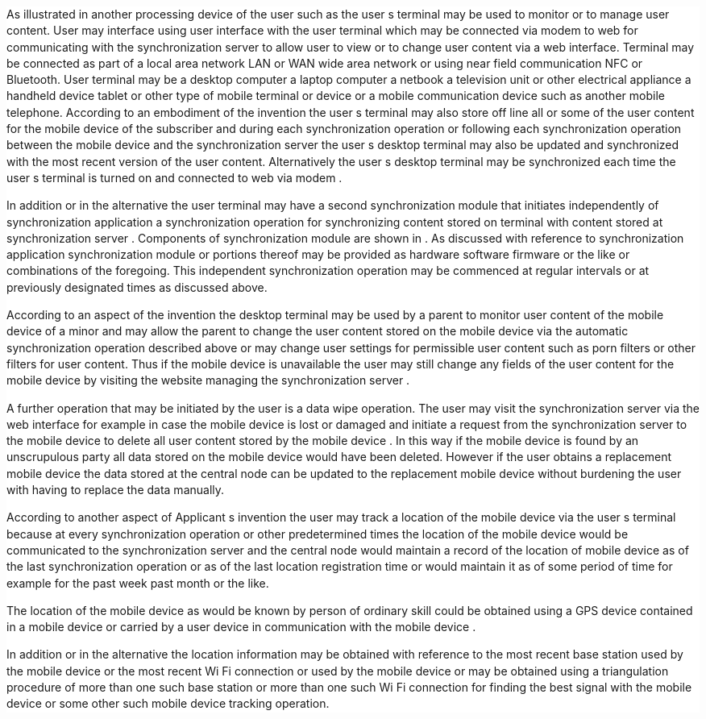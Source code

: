 As illustrated in another processing device of the user such as the user s terminal may be used to monitor or to manage user content. User may interface using user interface with the user terminal which may be connected via modem to web for communicating with the synchronization server to allow user to view or to change user content via a web interface. Terminal may be connected as part of a local area network LAN or WAN wide area network or using near field communication NFC or Bluetooth. User terminal may be a desktop computer a laptop computer a netbook a television unit or other electrical appliance a handheld device tablet or other type of mobile terminal or device or a mobile communication device such as another mobile telephone. According to an embodiment of the invention the user s terminal may also store off line all or some of the user content for the mobile device of the subscriber and during each synchronization operation or following each synchronization operation between the mobile device and the synchronization server the user s desktop terminal may also be updated and synchronized with the most recent version of the user content. Alternatively the user s desktop terminal may be synchronized each time the user s terminal is turned on and connected to web via modem .

In addition or in the alternative the user terminal may have a second synchronization module that initiates independently of synchronization application a synchronization operation for synchronizing content stored on terminal with content stored at synchronization server . Components of synchronization module are shown in . As discussed with reference to synchronization application synchronization module or portions thereof may be provided as hardware software firmware or the like or combinations of the foregoing. This independent synchronization operation may be commenced at regular intervals or at previously designated times as discussed above.

According to an aspect of the invention the desktop terminal may be used by a parent to monitor user content of the mobile device of a minor and may allow the parent to change the user content stored on the mobile device via the automatic synchronization operation described above or may change user settings for permissible user content such as porn filters or other filters for user content. Thus if the mobile device is unavailable the user may still change any fields of the user content for the mobile device by visiting the website managing the synchronization server .

A further operation that may be initiated by the user is a data wipe operation. The user may visit the synchronization server via the web interface for example in case the mobile device is lost or damaged and initiate a request from the synchronization server to the mobile device to delete all user content stored by the mobile device . In this way if the mobile device is found by an unscrupulous party all data stored on the mobile device would have been deleted. However if the user obtains a replacement mobile device the data stored at the central node can be updated to the replacement mobile device without burdening the user with having to replace the data manually.

According to another aspect of Applicant s invention the user may track a location of the mobile device via the user s terminal because at every synchronization operation or other predetermined times the location of the mobile device would be communicated to the synchronization server and the central node would maintain a record of the location of mobile device as of the last synchronization operation or as of the last location registration time or would maintain it as of some period of time for example for the past week past month or the like.

The location of the mobile device as would be known by person of ordinary skill could be obtained using a GPS device contained in a mobile device or carried by a user device in communication with the mobile device .

In addition or in the alternative the location information may be obtained with reference to the most recent base station used by the mobile device or the most recent Wi Fi connection or used by the mobile device or may be obtained using a triangulation procedure of more than one such base station or more than one such Wi Fi connection for finding the best signal with the mobile device or some other such mobile device tracking operation.
